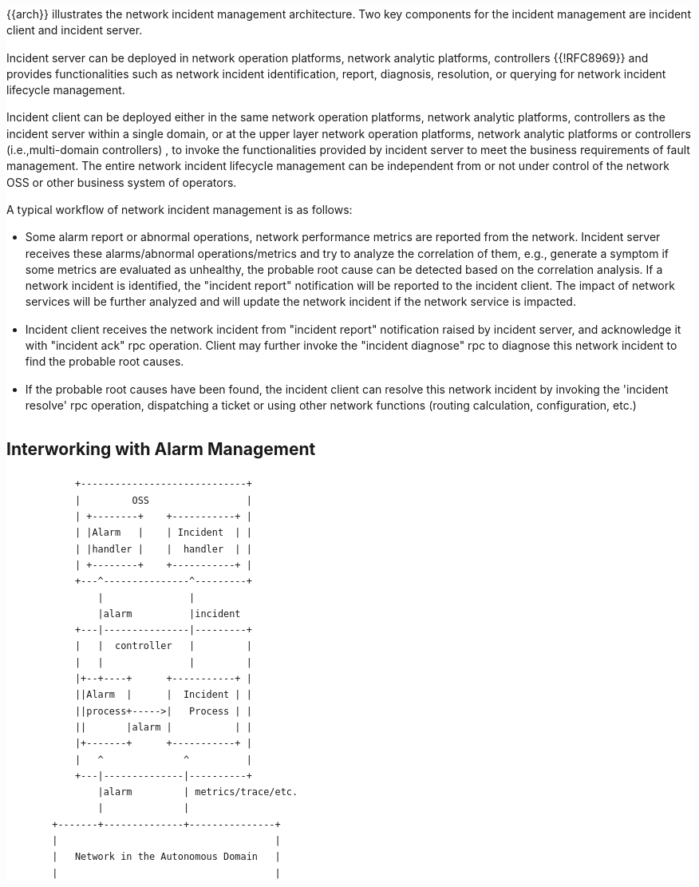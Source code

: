 {{arch}} illustrates the network incident management architecture.  Two key
components for the incident management are incident client
and incident server.

Incident server can be deployed in network operation platforms, network analytic
platforms, controllers {{!RFC8969}} and provides functionalities such as network
incident identification, report, diagnosis, resolution, or querying for network
incident lifecycle management.

Incident client can be deployed either in the same network operation platforms,
network analytic platforms, controllers as the incident server within a single
domain, or at the upper layer network operation platforms, network analytic platforms
or controllers (i.e.,multi-domain controllers) , to invoke the functionalities provided
by incident server to meet the business requirements of fault management. The entire
network incident lifecycle management can be independent from or not under control
of the network OSS or other business system of operators.

A typical workflow of network incident management is as follows:

* Some alarm report or abnormal operations, network performance metrics
  are reported from the network. Incident server receives these alarms/abnormal
  operations/metrics and try to analyze the correlation of them, e.g., generate
  a symptom if some metrics are evaluated as unhealthy, the probable root cause can
  be detected based on the correlation analysis. If a network incident is identified,
  the "incident report" notification will be reported to the incident client. The impact
  of network services will be further analyzed and will update the network incident if
  the network service is impacted.

* Incident client receives the network incident from "incident report" notification
  raised by incident server, and acknowledge it with "incident ack" rpc operation.
  Client may further invoke the "incident diagnose" rpc to diagnose this network
   incident to find the probable root causes.

* If the probable root causes have been found, the incident client can resolve this
  network incident by invoking the 'incident resolve' rpc operation,
  dispatching a ticket or using other network functions (routing calculation,
  configuration, etc.)

## Interworking with Alarm Management

~~~~
            +-----------------------------+
            |         OSS                 |
            | +--------+    +-----------+ |
            | |Alarm   |    | Incident  | |
            | |handler |    |  handler  | |
            | +--------+    +-----------+ |
            +---^---------------^---------+
                |               |
                |alarm          |incident
            +---|---------------|---------+
            |   |  controller   |         |
            |   |               |         |
            |+--+----+      +-----------+ |
            ||Alarm  |      |  Incident | |
            ||process+----->|   Process | |
            ||       |alarm |           | |
            |+-------+      +-----------+ |
            |   ^              ^          |
            +---|--------------|----------+
                |alarm         | metrics/trace/etc.
                |              |
        +-------+--------------+---------------+
        |                                      |
        |   Network in the Autonomous Domain   |
        |                                      |
~~~~